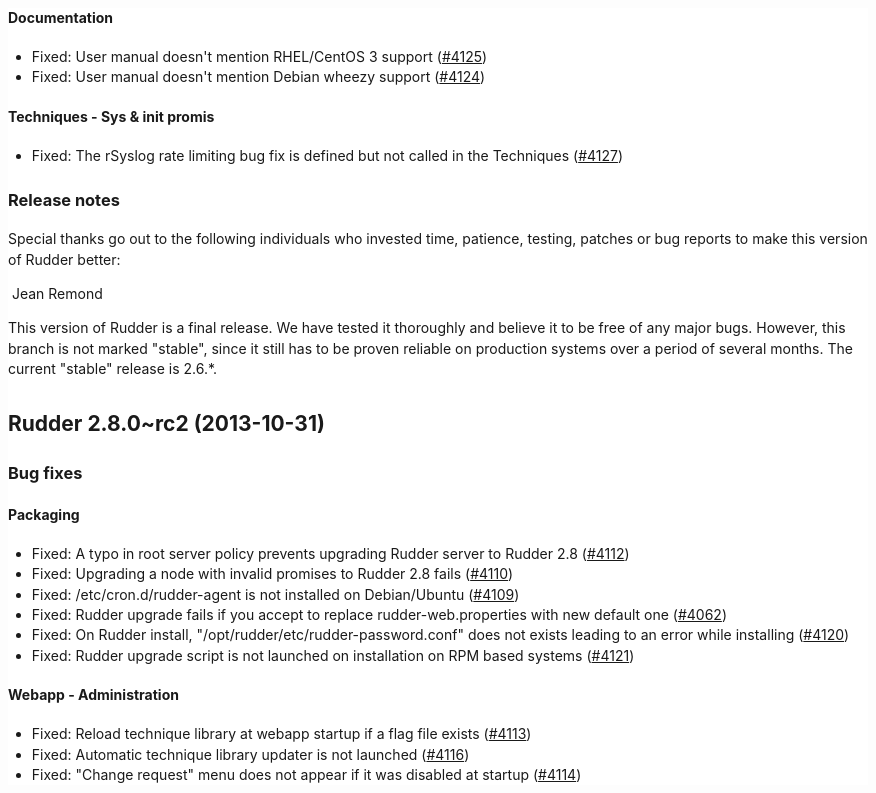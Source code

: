 #### Documentation

  - Fixed: User manual doesn't mention RHEL/CentOS 3 support
    ([\#4125](http://www.rudder-project.org/redmine/issues/4125))
  - Fixed: User manual doesn't mention Debian wheezy support
    ([\#4124](http://www.rudder-project.org/redmine/issues/4124))

#### Techniques - Sys & init promis

  - Fixed: The rSyslog rate limiting bug fix is defined but not called
    in the Techniques
    ([\#4127](http://www.rudder-project.org/redmine/issues/4127))

### Release notes

Special thanks go out to the following individuals who invested time,
patience, testing, patches or bug reports to make this version of Rudder
better:

 Jean Remond

This version of Rudder is a final release. We have tested it thoroughly
and believe it to be free of any major bugs. However, this branch is not
marked "stable", since it still has to be proven reliable on production
systems over a period of several months. The current "stable" release is
2.6.\*.

## Rudder 2.8.0~rc2 (2013-10-31)

### Bug fixes

#### Packaging

  - Fixed: A typo in root server policy prevents upgrading Rudder server
    to Rudder 2.8
    ([\#4112](http://www.rudder-project.org/redmine/issues/4112))
  - Fixed: Upgrading a node with invalid promises to Rudder 2.8 fails
    ([\#4110](http://www.rudder-project.org/redmine/issues/4110))
  - Fixed: /etc/cron.d/rudder-agent is not installed on Debian/Ubuntu
    ([\#4109](http://www.rudder-project.org/redmine/issues/4109))
  - Fixed: Rudder upgrade fails if you accept to replace
    rudder-web.properties with new default one
    ([\#4062](http://www.rudder-project.org/redmine/issues/4062))
  - Fixed: On Rudder install, "/opt/rudder/etc/rudder-password.conf"
    does not exists leading to an error while installing
    ([\#4120](http://www.rudder-project.org/redmine/issues/4120))
  - Fixed: Rudder upgrade script is not launched on installation on RPM
    based systems
    ([\#4121](http://www.rudder-project.org/redmine/issues/4121))

#### Webapp - Administration

  - Fixed: Reload technique library at webapp startup if a flag file
    exists
    ([\#4113](http://www.rudder-project.org/redmine/issues/4113))
  - Fixed: Automatic technique library updater is not launched
    ([\#4116](http://www.rudder-project.org/redmine/issues/4116))
  - Fixed: "Change request" menu does not appear if it was disabled at
    startup
    ([\#4114](http://www.rudder-project.org/redmine/issues/4114))
